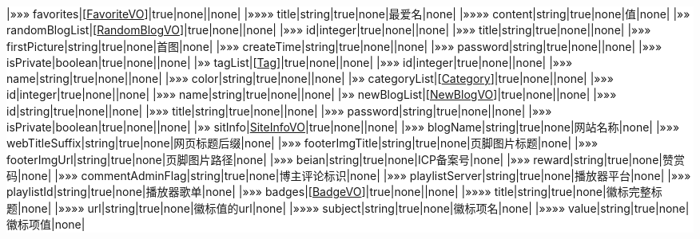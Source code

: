 |»»» favorites|[[FavoriteVO](#schemafavoritevo)]|true|none||none|
|»»»» title|string|true|none|最爱名|none|
|»»»» content|string|true|none|值|none|
|»» randomBlogList|[[RandomBlogVO](#schemarandomblogvo)]|true|none||none|
|»»» id|integer|true|none||none|
|»»» title|string|true|none||none|
|»»» firstPicture|string|true|none|首图|none|
|»»» createTime|string|true|none||none|
|»»» password|string|true|none||none|
|»»» isPrivate|boolean|true|none||none|
|»» tagList|[[Tag](#schematag)]|true|none||none|
|»»» id|integer|true|none||none|
|»»» name|string|true|none||none|
|»»» color|string|true|none||none|
|»» categoryList|[[Category](#schemacategory)]|true|none||none|
|»»» id|integer|true|none||none|
|»»» name|string|true|none||none|
|»» newBlogList|[[NewBlogVO](#schemanewblogvo)]|true|none||none|
|»»» id|string|true|none||none|
|»»» title|string|true|none||none|
|»»» password|string|true|none||none|
|»»» isPrivate|boolean|true|none||none|
|»» sitInfo|[SiteInfoVO](#schemasiteinfovo)|true|none||none|
|»»» blogName|string|true|none|网站名称|none|
|»»» webTitleSuffix|string|true|none|网页标题后缀|none|
|»»» footerImgTitle|string|true|none|页脚图片标题|none|
|»»» footerImgUrl|string|true|none|页脚图片路径|none|
|»»» beian|string|true|none|ICP备案号|none|
|»»» reward|string|true|none|赞赏码|none|
|»»» commentAdminFlag|string|true|none|博主评论标识|none|
|»»» playlistServer|string|true|none|播放器平台|none|
|»»» playlistId|string|true|none|播放器歌单|none|
|»»» badges|[[BadgeVO](#schemabadgevo)]|true|none||none|
|»»»» title|string|true|none|徽标完整标题|none|
|»»»» url|string|true|none|徽标值的url|none|
|»»»» subject|string|true|none|徽标项名|none|
|»»»» value|string|true|none|徽标项值|none|